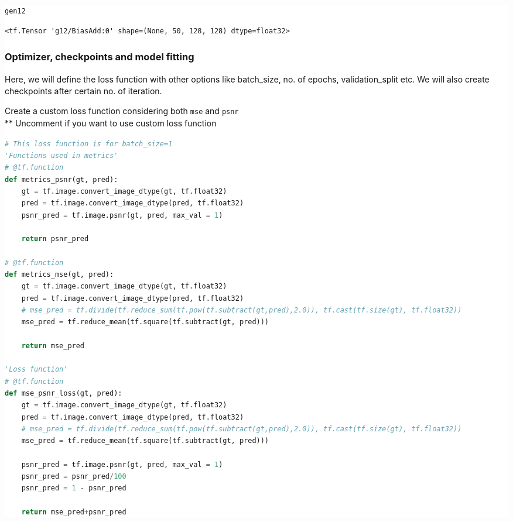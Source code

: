 

```python
gen12
```




    <tf.Tensor 'g12/BiasAdd:0' shape=(None, 50, 128, 128) dtype=float32>



### Optimizer, checkpoints and model fitting
Here, we will define the loss function with other options like batch_size, no. of epochs, validation_split etc. We will also create checkpoints after certain no. of iteration. 

Create a custom loss function considering both `mse` and `psnr` <br>
** Uncomment if you want to use custom loss function


```python
# This loss function is for batch_size=1
'Functions used in metrics'
# @tf.function
def metrics_psnr(gt, pred):
    gt = tf.image.convert_image_dtype(gt, tf.float32)
    pred = tf.image.convert_image_dtype(pred, tf.float32)
    psnr_pred = tf.image.psnr(gt, pred, max_val = 1)

    return psnr_pred

# @tf.function
def metrics_mse(gt, pred):
    gt = tf.image.convert_image_dtype(gt, tf.float32)
    pred = tf.image.convert_image_dtype(pred, tf.float32)
    # mse_pred = tf.divide(tf.reduce_sum(tf.pow(tf.subtract(gt,pred),2.0)), tf.cast(tf.size(gt), tf.float32))
    mse_pred = tf.reduce_mean(tf.square(tf.subtract(gt, pred))) 

    return mse_pred  

'Loss function'
# @tf.function
def mse_psnr_loss(gt, pred):
    gt = tf.image.convert_image_dtype(gt, tf.float32)
    pred = tf.image.convert_image_dtype(pred, tf.float32)
    # mse_pred = tf.divide(tf.reduce_sum(tf.pow(tf.subtract(gt,pred),2.0)), tf.cast(tf.size(gt), tf.float32))
    mse_pred = tf.reduce_mean(tf.square(tf.subtract(gt, pred))) 

    psnr_pred = tf.image.psnr(gt, pred, max_val = 1)
    psnr_pred = psnr_pred/100
    psnr_pred = 1 - psnr_pred
    
    return mse_pred+psnr_pred

```
